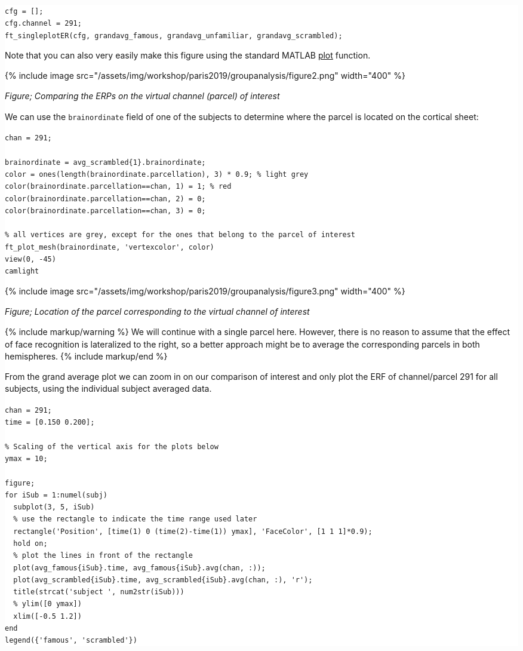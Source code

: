     cfg = [];
    cfg.channel = 291;
    ft_singleplotER(cfg, grandavg_famous, grandavg_unfamiliar, grandavg_scrambled);

Note that you can also very easily make this figure using the standard MATLAB [plot](https://nl.mathworks.com/help/matlab/ref/plot.html) function.

{% include image src="/assets/img/workshop/paris2019/groupanalysis/figure2.png" width="400" %}

_Figure; Comparing the ERPs on the virtual channel (parcel) of interest_

We can use the `brainordinate` field of one of the subjects to determine where the parcel is located on the cortical sheet:

    chan = 291;

    brainordinate = avg_scrambled{1}.brainordinate;
    color = ones(length(brainordinate.parcellation), 3) * 0.9; % light grey
    color(brainordinate.parcellation==chan, 1) = 1; % red
    color(brainordinate.parcellation==chan, 2) = 0;
    color(brainordinate.parcellation==chan, 3) = 0;

    % all vertices are grey, except for the ones that belong to the parcel of interest
    ft_plot_mesh(brainordinate, 'vertexcolor', color)
    view(0, -45)
    camlight

{% include image src="/assets/img/workshop/paris2019/groupanalysis/figure3.png" width="400" %}

_Figure; Location of the parcel corresponding to the virtual channel of interest_

{% include markup/warning %}
We will continue with a single parcel here. However, there is no reason to assume that the effect of face recognition is lateralized to the right, so a better approach might be to average the corresponding parcels in both hemispheres.
{% include markup/end %}

From the grand average plot we can zoom in on our comparison of interest and only plot the ERF of channel/parcel 291 for all subjects, using the individual subject averaged data.

    chan = 291;
    time = [0.150 0.200];

    % Scaling of the vertical axis for the plots below
    ymax = 10;

    figure;
    for iSub = 1:numel(subj)
      subplot(3, 5, iSub)
      % use the rectangle to indicate the time range used later
      rectangle('Position', [time(1) 0 (time(2)-time(1)) ymax], 'FaceColor', [1 1 1]*0.9);
      hold on;
      % plot the lines in front of the rectangle
      plot(avg_famous{iSub}.time, avg_famous{iSub}.avg(chan, :));
      plot(avg_scrambled{iSub}.time, avg_scrambled{iSub}.avg(chan, :), 'r');
      title(strcat('subject ', num2str(iSub)))
      % ylim([0 ymax])
      xlim([-0.5 1.2])
    end
    legend({'famous', 'scrambled'})

